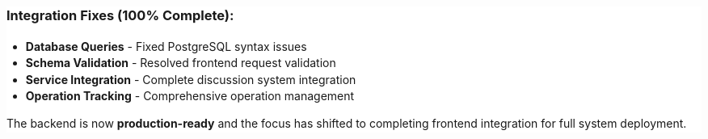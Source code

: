 ### Integration Fixes (100% Complete):
- **Database Queries** - Fixed PostgreSQL syntax issues
- **Schema Validation** - Resolved frontend request validation
- **Service Integration** - Complete discussion system integration
- **Operation Tracking** - Comprehensive operation management

The backend is now **production-ready** and the focus has shifted to completing frontend integration for full system deployment. 
